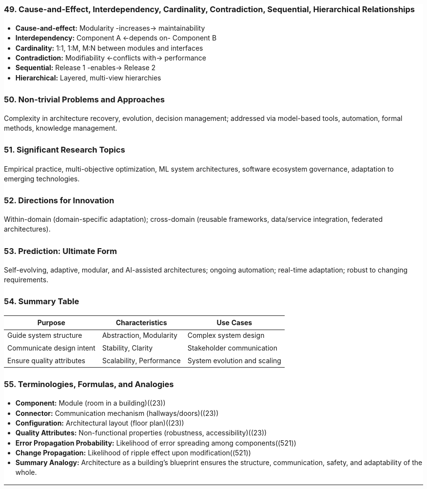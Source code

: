 ### 49. Cause-and-Effect, Interdependency, Cardinality, Contradiction, Sequential, Hierarchical Relationships

- **Cause-and-effect:** Modularity -increases-> maintainability
- **Interdependency:** Component A <-depends on- Component B
- **Cardinality:** 1:1, 1:M, M:N between modules and interfaces
- **Contradiction:** Modifiability <-conflicts with-> performance
- **Sequential:** Release 1 -enables-> Release 2
- **Hierarchical:** Layered, multi-view hierarchies

### 50. Non-trivial Problems and Approaches

Complexity in architecture recovery, evolution, decision management; addressed via model-based tools, automation, formal methods, knowledge management.

### 51. Significant Research Topics

Empirical practice, multi-objective optimization, ML system architectures, software ecosystem governance, adaptation to emerging technologies.

### 52. Directions for Innovation

Within-domain (domain-specific adaptation); cross-domain (reusable frameworks, data/service integration, federated architectures).

### 53. Prediction: Ultimate Form

Self-evolving, adaptive, modular, and AI-assisted architectures; ongoing automation; real-time adaptation; robust to changing requirements.

### 54. Summary Table

| Purpose                     | Characteristics          | Use Cases                      |
|-----------------------------|--------------------------|--------------------------------|
| Guide system structure       | Abstraction, Modularity  | Complex system design           |
| Communicate design intent    | Stability, Clarity       | Stakeholder communication       |
| Ensure quality attributes    | Scalability, Performance | System evolution and scaling    |

### 55. Terminologies, Formulas, and Analogies

- **Component:** Module (room in a building)((23))
- **Connector:** Communication mechanism (hallways/doors)((23))
- **Configuration:** Architectural layout (floor plan)((23))
- **Quality Attributes:** Non-functional properties (robustness, accessibility)((23))
- **Error Propagation Probability:** Likelihood of error spreading among components((521))
- **Change Propagation:** Likelihood of ripple effect upon modification((521))
- **Summary Analogy:** Architecture as a building’s blueprint ensures the structure, communication, safety, and adaptability of the whole.

---
